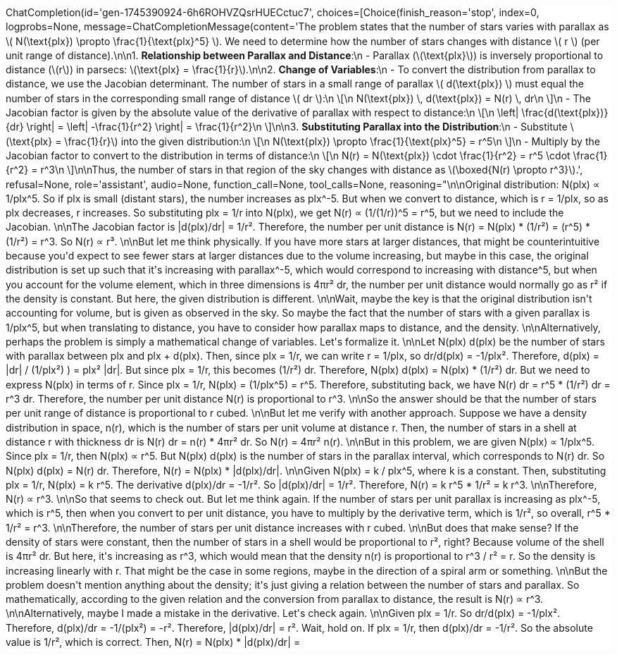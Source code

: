 ChatCompletion(id='gen-1745390924-6h6ROHVZQsrHUECctuc7',
choices=[Choice(finish_reason='stop', index=0, logprobs=None, message=ChatCompletionMessage(content='The problem states that the number of stars varies with parallax as \\( N(\\text{plx}) \\propto \\frac{1}{\\text{plx}^5} \\). We need to determine how the number of stars changes with distance \\( r \\) (per unit range of distance).\n\n1. **Relationship between Parallax and Distance**:\n   - Parallax (\\(\\text{plx}\\)) is inversely proportional to distance (\\(r\\)) in parsecs: \\(\\text{plx} = \\frac{1}{r}\\).\n\n2. **Change of Variables**:\n   - To convert the distribution from parallax to distance, we use the Jacobian determinant. The number of stars in a small range of parallax \\( d(\\text{plx}) \\) must equal the number of stars in the corresponding small range of distance \\( dr \\):\n     \\[\n     N(\\text{plx}) \\, d(\\text{plx}) = N(r) \\, dr\n     \\]\n   - The Jacobian factor is given by the absolute value of the derivative of parallax with respect to distance:\n     \\[\n     \\left| \\frac{d(\\text{plx})}{dr} \\right| = \\left| -\\frac{1}{r^2} \\right| = \\frac{1}{r^2}\n     \\]\n\n3. **Substituting Parallax into the Distribution**:\n   - Substitute \\(\\text{plx} = \\frac{1}{r}\\) into the given distribution:\n     \\[\n     N(\\text{plx}) \\propto \\frac{1}{\\text{plx}^5} = r^5\n     \\]\n   - Multiply by the Jacobian factor to convert to the distribution in terms of distance:\n     \\[\n     N(r) = N(\\text{plx}) \\cdot \\frac{1}{r^2} = r^5 \\cdot \\frac{1}{r^2} = r^3\n     \\]\n\nThus, the number of stars in that region of the sky changes with distance as \\(\\boxed{N(r) \\propto r^3}\\).', refusal=None, role='assistant', audio=None, function_call=None, tool_calls=None, reasoning="\n\nOriginal distribution: N(plx) ∝ 1/plx^5. So if plx is small (distant stars), the number increases as plx^-5. But when we convert to distance, which is r = 1/plx, so as plx decreases, r increases. So substituting plx = 1/r into N(plx), we get N(r) ∝ (1/(1/r))^5 = r^5, but we need to include the Jacobian. \n\nThe Jacobian factor is |d(plx)/dr| = 1/r². Therefore, the number per unit distance is N(r) = N(plx) * (1/r²) = (r^5) * (1/r²) = r^3. So N(r) ∝ r³. \n\nBut let me think physically. If you have more stars at larger distances, that might be counterintuitive because you'd expect to see fewer stars at larger distances due to the volume increasing, but maybe in this case, the original distribution is set up such that it's increasing with parallax^-5, which would correspond to increasing with distance^5, but when you account for the volume element, which in three dimensions is 4πr² dr, the number per unit distance would normally go as r² if the density is constant. But here, the given distribution is different. \n\nWait, maybe the key is that the original distribution isn't accounting for volume, but is given as observed in the sky. So maybe the fact that the number of stars with a given parallax is 1/plx^5, but when translating to distance, you have to consider how parallax maps to distance, and the density. \n\nAlternatively, perhaps the problem is simply a mathematical change of variables. Let's formalize it. \n\nLet N(plx) d(plx) be the number of stars with parallax between plx and plx + d(plx). Then, since plx = 1/r, we can write r = 1/plx, so dr/d(plx) = -1/plx². Therefore, d(plx) = |dr| / (1/plx²) ) = plx² |dr|. But since plx = 1/r, this becomes (1/r²) dr. Therefore, N(plx) d(plx) = N(plx) * (1/r²) dr. But we need to express N(plx) in terms of r. Since plx = 1/r, N(plx) = (1/plx^5) = r^5. Therefore, substituting back, we have N(r) dr = r^5 * (1/r²) dr = r^3 dr. Therefore, the number per unit distance N(r) is proportional to r^3. \n\nSo the answer should be that the number of stars per unit range of distance is proportional to r cubed. \n\nBut let me verify with another approach. Suppose we have a density distribution in space, n(r), which is the number of stars per unit volume at distance r. Then, the number of stars in a shell at distance r with thickness dr is N(r) dr = n(r) * 4πr² dr. So N(r) = 4πr² n(r). \n\nBut in this problem, we are given N(plx) ∝ 1/plx^5. Since plx = 1/r, then N(plx) ∝ r^5. But N(plx) d(plx) is the number of stars in the parallax interval, which corresponds to N(r) dr. So N(plx) d(plx) = N(r) dr. Therefore, N(r) = N(plx) * |d(plx)/dr|. \n\nGiven N(plx) = k / plx^5, where k is a constant. Then, substituting plx = 1/r, N(plx) = k r^5. The derivative d(plx)/dr = -1/r². So |d(plx)/dr| = 1/r². Therefore, N(r) = k r^5 * 1/r² = k r^3. \n\nTherefore, N(r) ∝ r^3. \n\nSo that seems to check out. But let me think again. If the number of stars per unit parallax is increasing as plx^-5, which is r^5, then when you convert to per unit distance, you have to multiply by the derivative term, which is 1/r², so overall, r^5 * 1/r² = r^3. \n\nTherefore, the number of stars per unit distance increases with r cubed. \n\nBut does that make sense? If the density of stars were constant, then the number of stars in a shell would be proportional to r², right? Because volume of the shell is 4πr² dr. But here, it's increasing as r^3, which would mean that the density n(r) is proportional to r^3 / r² = r. So the density is increasing linearly with r. That might be the case in some regions, maybe in the direction of a spiral arm or something. \n\nBut the problem doesn't mention anything about the density; it's just giving a relation between the number of stars and parallax. So mathematically, according to the given relation and the conversion from parallax to distance, the result is N(r) ∝ r^3. \n\nAlternatively, maybe I made a mistake in the derivative. Let's check again. \n\nGiven plx = 1/r. So dr/d(plx) = -1/plx². Therefore, d(plx)/dr = -1/(plx²) = -r². Therefore, |d(plx)/dr| = r². Wait, hold on. If plx = 1/r, then d(plx)/dr = -1/r². So the absolute value is 1/r², which is correct. Then, N(r) = N(plx) * |d(plx)/dr| =